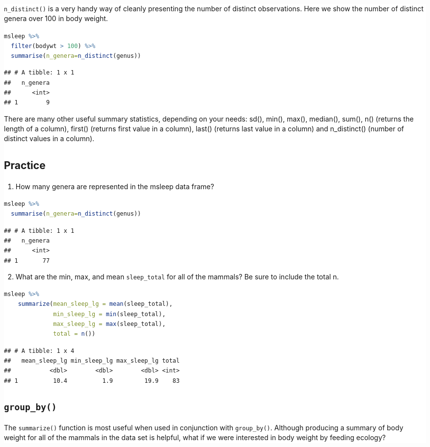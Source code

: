 `n_distinct()` is a very handy way of cleanly presenting the number of distinct observations. Here we show the number of distinct genera over 100 in body weight.

```r
msleep %>% 
  filter(bodywt > 100) %>% 
  summarise(n_genera=n_distinct(genus))
```

```
## # A tibble: 1 x 1
##   n_genera
##      <int>
## 1        9
```

There are many other useful summary statistics, depending on your needs: sd(), min(), max(), median(), sum(), n() (returns the length of a column), first() (returns first value in a column), last() (returns last value in a column) and n_distinct() (number of distinct values in a column).

## Practice
1. How many genera are represented in the msleep data frame?

```r
msleep %>% 
  summarise(n_genera=n_distinct(genus))
```

```
## # A tibble: 1 x 1
##   n_genera
##      <int>
## 1       77
```

2. What are the min, max, and mean `sleep_total` for all of the mammals? Be sure to include the total n.

```r
msleep %>% 
    summarize(mean_sleep_lg = mean(sleep_total), 
              min_sleep_lg = min(sleep_total),
              max_sleep_lg = max(sleep_total),
              total = n())
```

```
## # A tibble: 1 x 4
##   mean_sleep_lg min_sleep_lg max_sleep_lg total
##           <dbl>        <dbl>        <dbl> <int>
## 1          10.4          1.9         19.9    83
```

## `group_by()`
The `summarize()` function is most useful when used in conjunction with `group_by()`. Although producing a summary of body weight for all of the mammals in the data set is helpful, what if we were interested in body weight by feeding ecology?
